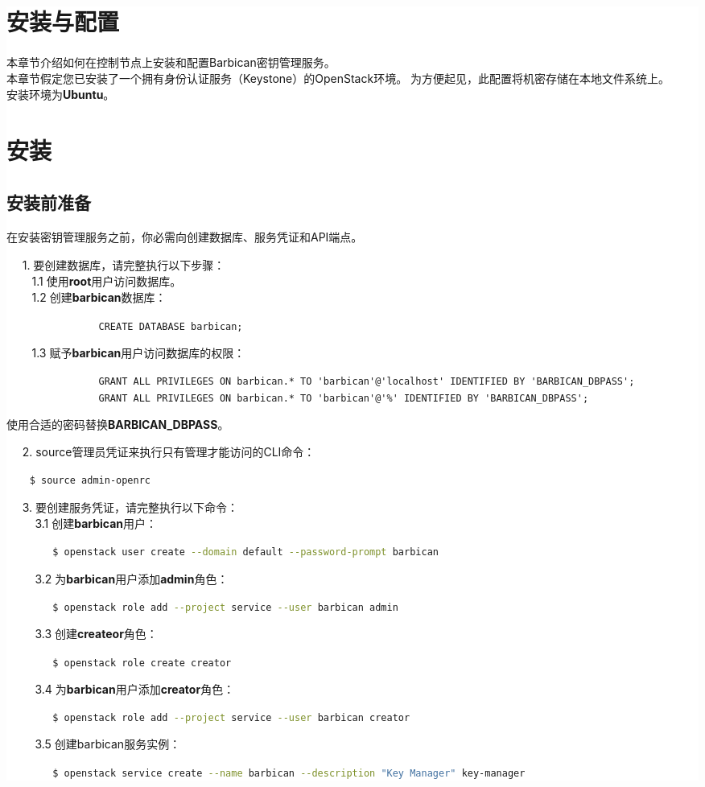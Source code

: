 # 安装与配置  
本章节介绍如何在控制节点上安装和配置Barbican密钥管理服务。  
本章节假定您已安装了一个拥有身份认证服务（Keystone）的OpenStack环境。 
为方便起见，此配置将机密存储在本地文件系统上。  
安装环境为**Ubuntu**。  

# 安装

## 安装前准备  
在安装密钥管理服务之前，你必需向创建数据库、服务凭证和API端点。  

&nbsp;&nbsp;&nbsp;&nbsp; 1. 要创建数据库，请完整执行以下步骤：  
&nbsp;&nbsp;&nbsp;&nbsp;&nbsp;&nbsp;&nbsp;&nbsp;1.1 使用**root**用户访问数据库。  
&nbsp;&nbsp;&nbsp;&nbsp;&nbsp;&nbsp;&nbsp;&nbsp;1.2 创建**barbican**数据库：  
```
                CREATE DATABASE barbican;
```  

&nbsp;&nbsp;&nbsp;&nbsp;&nbsp;&nbsp;&nbsp;&nbsp;1.3 赋予**barbican**用户访问数据库的权限：  
```
                GRANT ALL PRIVILEGES ON barbican.* TO 'barbican'@'localhost' IDENTIFIED BY 'BARBICAN_DBPASS';
                GRANT ALL PRIVILEGES ON barbican.* TO 'barbican'@'%' IDENTIFIED BY 'BARBICAN_DBPASS';
```  
使用合适的密码替换**BARBICAN_DBPASS**。  

&nbsp;&nbsp;&nbsp;&nbsp; 2. source管理员凭证来执行只有管理才能访问的CLI命令：  
```bash
    $ source admin-openrc
```  

&nbsp;&nbsp;&nbsp;&nbsp; 3. 要创建服务凭证，请完整执行以下命令：  
&nbsp;&nbsp;&nbsp;&nbsp;&nbsp;&nbsp;&nbsp;&nbsp; 3.1 创建**barbican**用户：  
```bash
        $ openstack user create --domain default --password-prompt barbican
```  

&nbsp;&nbsp;&nbsp;&nbsp;&nbsp;&nbsp;&nbsp;&nbsp; 3.2 为**barbican**用户添加**admin**角色：  
```bash
        $ openstack role add --project service --user barbican admin
```  

&nbsp;&nbsp;&nbsp;&nbsp;&nbsp;&nbsp;&nbsp;&nbsp; 3.3 创建**createor**角色：  
```bash
        $ openstack role create creator
```

&nbsp;&nbsp;&nbsp;&nbsp;&nbsp;&nbsp;&nbsp;&nbsp; 3.4 为**barbican**用户添加**creator**角色：  
```bash
        $ openstack role add --project service --user barbican creator
```  

&nbsp;&nbsp;&nbsp;&nbsp;&nbsp;&nbsp;&nbsp;&nbsp; 3.5 创建barbican服务实例：  
```bash
        $ openstack service create --name barbican --description "Key Manager" key-manager
```  

